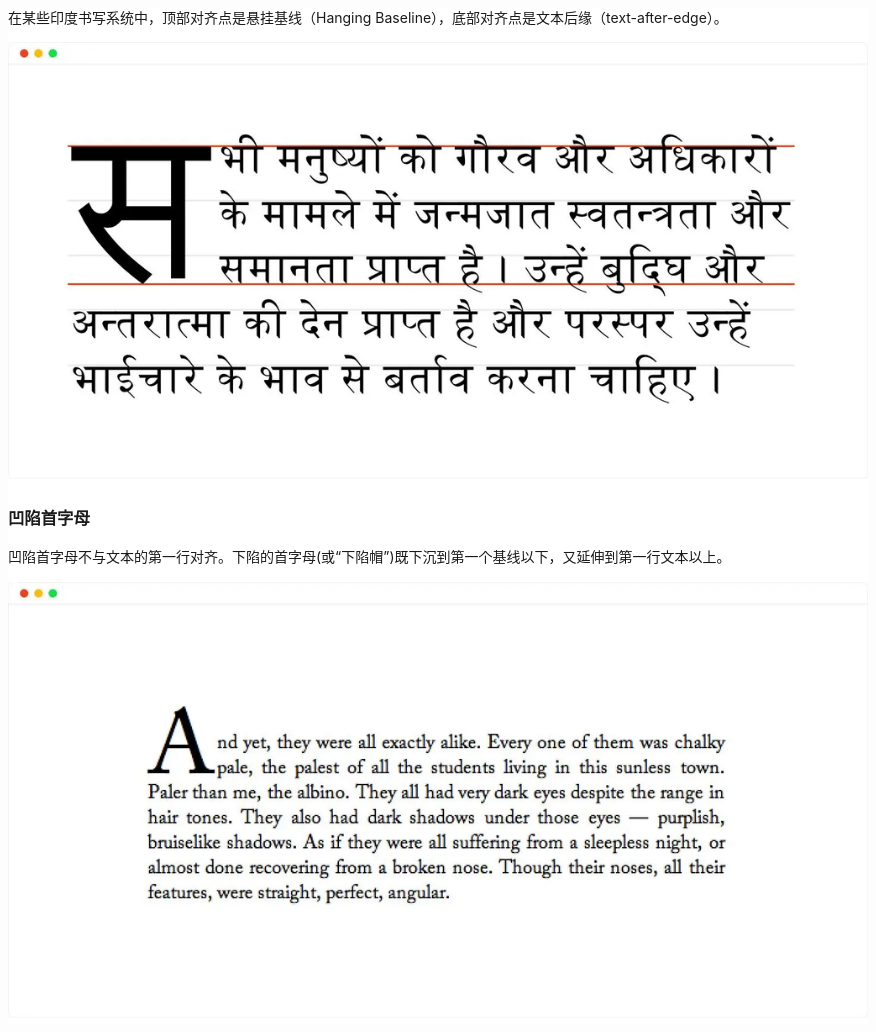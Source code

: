 在某些印度书写系统中，顶部对齐点是悬挂基线（Hanging Baseline），底部对齐点是文本后缘（text-after-edge）。

![img](./images/975545646cc11330be5cfdfc86a4f3f7.webp )

### 凹陷首字母

凹陷首字母不与文本的第一行对齐。下陷的首字母(或“下陷帽”)既下沉到第一个基线以下，又延伸到第一行文本以上。

![img](./images/0d2a5bf556fd55c2fa482314336cb9fa.webp )
